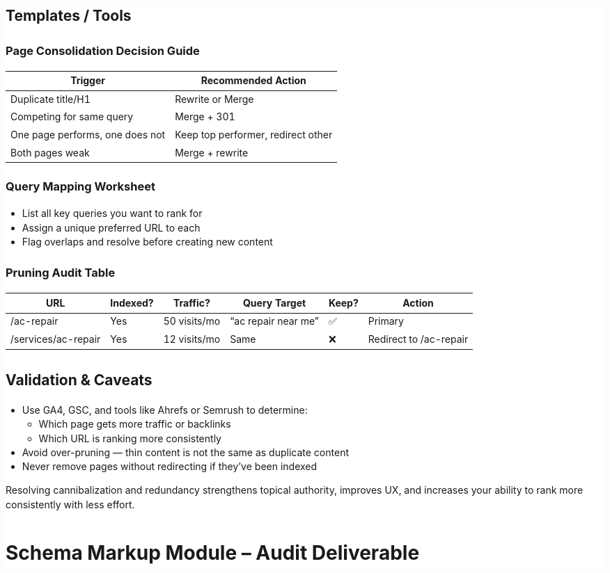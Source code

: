 


## Templates / Tools


### Page Consolidation Decision Guide


| Trigger | Recommended Action |
| --- | --------------------- |
| Duplicate title/H1 | Rewrite or Merge |
| Competing for same query | Merge + 301 |
| One page performs, one does not | Keep top performer, redirect other |
| Both pages weak | Merge + rewrite |


### Query Mapping Worksheet


- List all key queries you want to rank for
- Assign a unique preferred URL to each
- Flag overlaps and resolve before creating new content


### Pruning Audit Table


| URL | Indexed? | Traffic? | Query Target | Keep? | Action |
| --- | -------- | -------- | -------------| ------| ------ |
| /ac-repair | Yes | 50 visits/mo | “ac repair near me” | ✅ | Primary |
| /services/ac-repair | Yes | 12 visits/mo | Same | ❌ | Redirect to /ac-repair |




## Validation & Caveats


- Use GA4, GSC, and tools like Ahrefs or Semrush to determine:
  - Which page gets more traffic or backlinks
  - Which URL is ranking more consistently
- Avoid over-pruning — thin content is not the same as duplicate content
- Never remove pages without redirecting if they’ve been indexed


Resolving cannibalization and redundancy strengthens topical authority, improves UX, and increases your ability to rank more consistently with less effort.








# Schema Markup Module – Audit Deliverable
